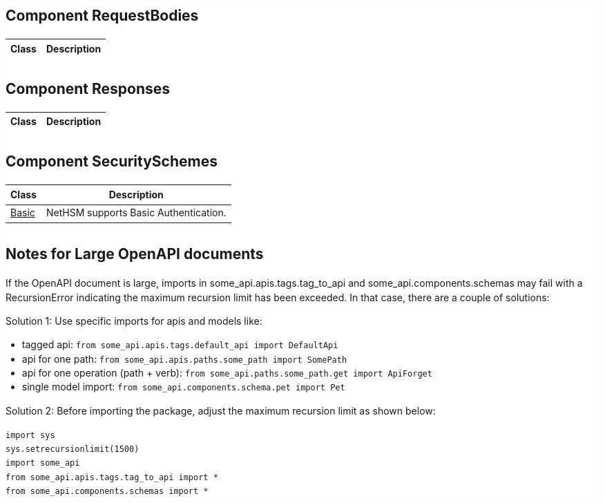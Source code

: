 ## Component RequestBodies

Class | Description
----- | ------------

## Component Responses

Class | Description
----- | ------------

## Component SecuritySchemes

Class | Description
----- | ------------
[Basic](docs/components/security_schemes/security_scheme_basic.md) | NetHSM supports Basic Authentication.



## Notes for Large OpenAPI documents
If the OpenAPI document is large, imports in some_api.apis.tags.tag_to_api and some_api.components.schemas may fail with a
RecursionError indicating the maximum recursion limit has been exceeded. In that case, there are a couple of solutions:

Solution 1:
Use specific imports for apis and models like:
- tagged api: `from some_api.apis.tags.default_api import DefaultApi`
- api for one path: `from some_api.apis.paths.some_path import SomePath`
- api for one operation (path + verb): `from some_api.paths.some_path.get import ApiForget`
- single model import: `from some_api.components.schema.pet import Pet`

Solution 2:
Before importing the package, adjust the maximum recursion limit as shown below:
```
import sys
sys.setrecursionlimit(1500)
import some_api
from some_api.apis.tags.tag_to_api import *
from some_api.components.schemas import *
```

